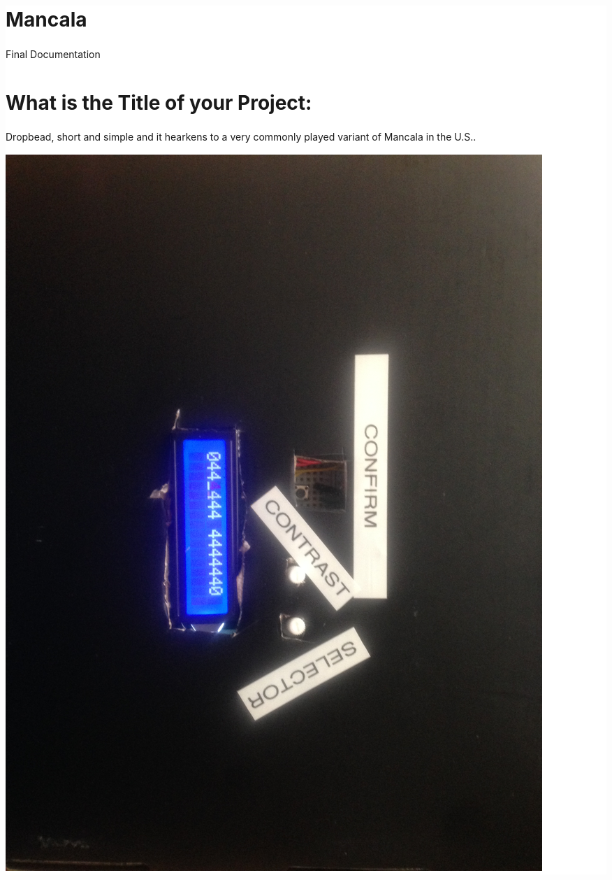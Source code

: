 # Mancala
Final Documentation 

# What is the Title of your Project:
Dropbead, short and simple and it hearkens to a very commonly played variant of Mancala in the U.S..


![boxedup](https://github.com/charonic/physicalcomputing/blob/master/Final/Images/boxedup.JPG)
